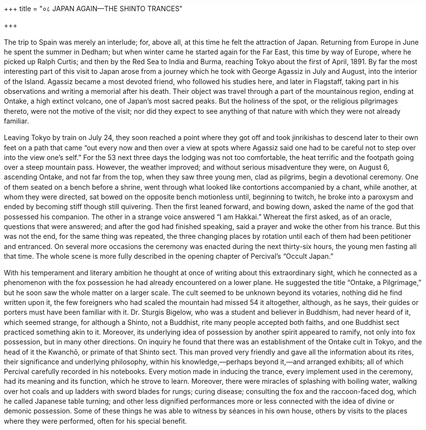 +++
title = "०८ JAPAN AGAIN—THE SHINTO TRANCES"

+++

The trip to Spain was merely an interlude; for, above all, at this time he felt the attraction of Japan. Returning from Europe in June he spent the summer in Dedham; but when winter came he started again for the Far East, this time by way of Europe, where he picked up Ralph Curtis; and then by the Red Sea to India and Burma, reaching Tokyo about the first of April, 1891. By far the most interesting part of this visit to Japan arose from a journey which he took with George Agassiz in July and August, into the interior of the Island. Agassiz became a most devoted friend, who followed his studies here, and later in Flagstaff, taking part in his observations and writing a memorial after his death. Their object was travel through a part of the mountainous region, ending at Ontake, a high extinct volcano, one of Japan’s most sacred peaks. But the holiness of the spot, or the religious pilgrimages thereto, were not the motive of the visit; nor did they expect to see anything of that nature with which they were not already familiar.

Leaving Tokyo by train on July 24, they soon reached a point where they got off and took jinrikishas to descend later to their own feet on a path that came “out every now and then over a view at spots where Agassiz said one had to be careful not to step over into the view one’s self.” For the 53 next three days the lodging was not too comfortable, the heat terrific and the footpath going over a steep mountain pass. However, the weather improved; and without serious misadventure they were, on August 6, ascending Ontake, and not far from the top, when they saw three young men, clad as pilgrims, begin a devotional ceremony. One of them seated on a bench before a shrine, went through what looked like contortions accompanied by a chant, while another, at whom they were directed, sat bowed on the opposite bench motionless until, beginning to twitch, he broke into a paroxysm and ended by becoming stiff though still quivering. Then the first leaned forward, and bowing down, asked the name of the god that possessed his companion. The other in a strange voice answered “I am Hakkai.” Whereat the first asked, as of an oracle, questions that were answered; and after the god had finished speaking, said a prayer and woke the other from his trance. But this was not the end, for the same thing was repeated, the three changing places by rotation until each of them had been petitioner and entranced. On several more occasions the ceremony was enacted during the next thirty-six hours, the young men fasting all that time. The whole scene is more fully described in the opening chapter of Percival’s “Occult Japan.”

With his temperament and literary ambition he thought at once of writing about this extraordinary sight, which he connected as a phenomenon with the fox possession he had already encountered on a lower plane. He suggested the title “Ontake, a Pilgrimage,” but he soon saw the whole matter on a larger scale. The cult seemed to be unknown beyond its votaries, nothing did he find written upon it, the few foreigners who had scaled the mountain had missed 54 it altogether, although, as he says, their guides or porters must have been familiar with it. Dr. Sturgis Bigelow, who was a student and believer in Buddhism, had never heard of it, which seemed strange, for although a Shinto, not a Buddhist, rite many people accepted both faiths, and one Buddhist sect practiced something akin to it. Moreover, its underlying idea of possession by another spirit appeared to ramify, not only into fox possession, but in many other directions. On inquiry he found that there was an establishment of the Ontake cult in Tokyo, and the head of it the Kwanchō, or primate of that Shinto sect. This man proved very friendly and gave all the information about its rites, their significance and underlying philosophy, within his knowledge,—perhaps beyond it,—and arranged exhibits; all of which Percival carefully recorded in his notebooks. Every motion made in inducing the trance, every implement used in the ceremony, had its meaning and its function, which he strove to learn. Moreover, there were miracles of splashing with boiling water, walking over hot coals and up ladders with sword blades for rungs; curing disease; consulting the fox and the raccoon-faced dog, which he called Japanese table turning; and other less dignified performances more or less connected with the idea of divine or demonic possession. Some of these things he was able to witness by séances in his own house, others by visits to the places where they were performed, often for his special benefit.
